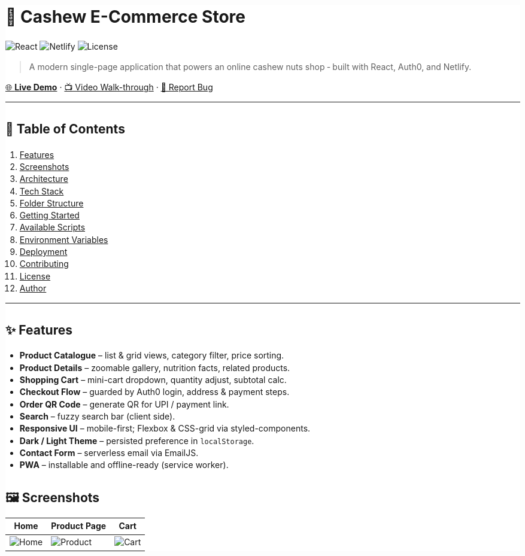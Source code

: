 # 🥜 Cashew E-Commerce Store

![React](https://img.shields.io/badge/React-18-blue?logo=react)
![Netlify](https://img.shields.io/badge/Deploy-Netlify-00C7B7?logo=netlify)
![License](https://img.shields.io/badge/License-MIT-green)

> A modern single-page application that powers an online cashew nuts shop ‑ built with React, Auth0, and Netlify.

[🌐 **Live Demo**](https://sawaikar-s-cashew-store.vercel.app/) · [📺 Video Walk-through](#) · [🐞 Report Bug](https://github.com/your-fork/issues)

---

## 📜 Table of Contents
1. [Features](#features)
2. [Screenshots](#screenshots)
3. [Architecture](#architecture)
4. [Tech Stack](#tech-stack)
5. [Folder Structure](#folder-structure)
6. [Getting Started](#getting-started)
7. [Available Scripts](#available-scripts)
8. [Environment Variables](#environment-variables)
9. [Deployment](#deployment)
10. [Contributing](#contributing)
11. [License](#license)
12. [Author](#author)

---

## ✨ Features

- **Product Catalogue** – list & grid views, category filter, price sorting.
- **Product Details** – zoomable gallery, nutrition facts, related products.
- **Shopping Cart** – mini-cart dropdown, quantity adjust, subtotal calc.
- **Checkout Flow** – guarded by Auth0 login, address & payment steps.
- **Order QR Code** – generate QR for UPI / payment link.
- **Search** – fuzzy search bar (client side).
- **Responsive UI** – mobile-first; Flexbox & CSS-grid via styled-components.
- **Dark / Light Theme** – persisted preference in `localStorage`.
- **Contact Form** – serverless email via EmailJS.
- **PWA** – installable and offline-ready (service worker).

## 🖼️ Screenshots
| Home | Product Page | Cart |
| ---- | ------------ | ---- |
| ![Home](Assets/screens/Home(3).png) | ![Product](Assets/screens/Products.png) | ![Cart](Assets/screens/Carts.png) |
